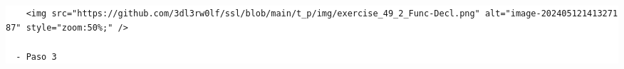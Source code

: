         <img src="https://github.com/3dl3rw0lf/ssl/blob/main/t_p/img/exercise_49_2_Func-Decl.png" alt="image-20240512141327187" style="zoom:50%;" />

      - Paso 3
